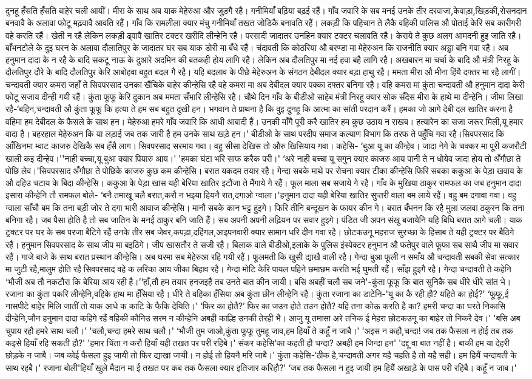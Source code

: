 दुनहू हँसति हँसति बाहेर चली आयीं। मीरा के साथ अब याक मेहेरुआ और जुड़गै रहै। गनीमियाँ बढ़िया बढ़ई रहैं। गाँव जवारि के सब मनई उनके तीर दरवाजा,केवाड़ा,खिड़की,रोसनदान बनवावै के अलावा फोटू मढ़वावै आवति रहैं। गाँव कि रामलीला क्यार मंचु गनीमियाँ तखत जोडिकै बनावति रहैं। लकड़ी कि पहिचान ते लैकै वहिकी पालिस औ पोताई केरि सब कारीगरी वहे करति रहैं। खेती न रहै लेकिन लकड़ी ढ्वावै खातिर टक्टर खरीदि लीन्हेनि रहै। परसादी जादातर उनहिन क्यार टक्टर चलावति रहै। केराये ते कुछ अलग आमदनी हुइ जाति रहै। बाँभनटोले के दुइ घरन के अलावा दौलातिपुर के जादातर घर सब याक डोरी मा बँधे रहैं। चंदावती कि कोठरिया औ बरण्डा मा मेहेरुअन कि राजनीति क्यार अड्डा बनि गवा रहै। अब हनुमान दादा के न रहै के बादि सकटू नाऊ के दुआरे अदमिन की बतकही होय लागि रहै।
लेकिन अब दौलतिपुर मा नई हवा बहै लागि रहै। अखबारन मा चर्चा के बादि औ मंत्री निरहू के दौलतिपुर दौरे के बादि दौलतिपुर केरि आबोहवा बहुत बदल गै रहै। यहि बदलाव के पीछे मेहेरुअन के संगठन देबीदल क्यार बड़ा हाथु रहै।
ममता मीरा औ मीना हिंयै दफ्तर मा रहै लागीं। चन्दावती क्यार कमरा जहाँ ते सिवपरसाद उनका खैंचिके बाहेर कीन्हेसि रहै वहे कमरा मा अब देबीदल क्यार पक्का दफ्तर बनिगा रहै। वहि कमरा मा कुंता चन्दावती औ हनुमान दादा केरी फोटू सजाय दीन्ही गयी रहैं। कुंता फूफू केरि दुकान अब ममता सँभारि लीन्हेसि रहै। चौथे दिन गाँव के बीडीओ साहेब मंत्री निरहू क्यार सोक सँदेस मीरा के हाथे मा दीन्हेनि। जीमा लिखा रहै-‘बहिन,चन्दावती औ कुंता फूफू कि हत्या ते हम सब बहुत दुखी हन। भगवान ते प्राथना है कि वुइ दुनहू कि आत्मा का सांती परदान करैं। हमका जो आगे देबी दल खातिर करना है वहिमा हम देबीदल के फैसले के साथ हन। मेहेरुआ हमरे गाँव जवारि कि आधी आबादी हैं। उनकी माँगै पूरी करै खातिर हम कुछ उठाय न राखब। हत्यारेन का सजा जरूर मिली,यू हमार वादा है। बहरहाल मेहेरुअन कि या लड़ाई जब तक जारी है हम उनके साथ खड़े हन।'
बीडीओ के साथ परदीप समाज कल्याण विभाग कि तरफ ते पहुँचि गवा रहै।सिवपरसाद कि आँखिनमा म्वाट काजरु देखिकै सब हँसै लाग। सिवपरसाद सरमाय गवा। वहु सीसा देखिस तो औरु खिसियाय गवा। कहेसि-
‘बुआ यू का कीन्हेव। जादा नेगे के चक्कर मा पूरी कजरौटी खाली कइ दीन्हेव।''नाही बच्चा,यू बुआ क्यार पियारु आय।'
'हमका घंटा भरि साफ करैक परी।'
‘अरे नाही बच्चा यू सगुन क्यार काजरु आय पानी ते न धोयेव जादा होय तो अँगौछा ते पोछि लेव।'सिवपरसाद अँगौछा ते पोछिके काजरु कुछ कम कीन्हेसि। बरात यकदम तयार रहै। गेन्दा सबके माथे पर रोचना क्यार टीका कीन्हेसि फिरि सबका ककुआ के पेड़ा खवाय के औ दहिउ चटाय के बिदा कीन्हेसि। ककुआ के पेड़ा खास यही बेरिया खातिर इटौंजा ते मैंगाये गे रहैं। फूल माला सब सजाये गे रहै। गाँव के मुखिया ठाकुर रामफल का जब हनुमान दादा इसारा कीन्हेनि तौ रामफल बोले-
‘बनै तमाखू चलै बरात,करौ न भइया हियनै रात,दगाओ ग्वाला।'हनुमान दादा यही बेरिया खातिर सुप्तरी वाला बम लाये रहैं। वहु बम दगावा गवा। वहु ग्वाला साँचौ बम कि तना बड़ी जोर ते दगा भारी आवाज कीन्हेसि। मानौ सबके कान भट्ट हुइगे। फिरि तीनि बन्दूखन के फायर कीन गे। बरात बँभनन कि रहै मुला जलवा ठकुरन कि तना बनिगा रहै। जब पैसा होति है तो सब जातिन के मनई ठाकुर बनि जाति हैं। सब अपनी अपनी लढ़ियन पर सवार हुइगे। पंडित जी अपन संखु बजायेनि यहि बिधि बरात आगे चली। याक ट्रक्टर पर घर के सब परजा बैटिगे रहैं उनके तीर सब जेवर,कपड़ा,दहिंगल,आइपनवारी क्यार सामान धरि दीन गवा रहै। छोटकउनू महराज सुरच्छा के हिसाब ते यही ट्रक्टर पर बैठिगे रहैं। हनुमान सिवपरसाद के साथ जीप मा बइठिगे। जीप खासतौर ते सजी रहै। बिलाक वाले बीडीओ,इलाके के पुलिस इंस्पेक्टर हनुमान औ फतेपुर वाले फूफा सब साथै जीप मा सवार रहैं। गाजे बाजे के साथ बरात प्रस्थान कीन्हेसि। अब घरमा सब मेहेरुआ रहि गयी रहैं। फूलमती कि खुसी द्याखै वाली रहै। गेन्दा बुआ फूली न समाँय औ चन्दावती सबकी सेवा सत्कार मा जुटी रहै,मालुम होति रहै सिवपरसाद वहे क लरिका आय जीका बिहाव रहै।
गेन्दा मोटि केरि पायल पहिने छमाछम करति भई घुमती रहैं। साँझ हुइगै रहै। गेन्दा चन्दावती ते कहेनि
‘भौजी अब तौ नकटौरा कि बेरिया आय रही है।’‘हाँ,तौ हम तयार हनजइहैं तब उनते बात कीन जायी। बसि अबहीं चलौ सब जने'-कुंता फूफू कि बात सुनिकै सब धीरे धीरे सांत भे। रजाना का कुंता पकरि लीन्हेनि,वहिके हाथ मा हँसिया रहै। धीरे ते वहिका हँसिया अब कुंता छीन लीन्हेनि रहै। कुंता रजाना का डाटेनि-'यू का कै रही हौ? यहिते का होई?'
‘फूफू,ई नासपीटे बाहेर मिलि जातीं तो याक आधे क काटि के फैकि देयिति।'
‘फिर का होतै?’
फिर का जउन होते तउन होतै? यहि तना कोऊ करति है का? हमरी चन्दा का घरते निकासि दीन्हेनि,जौन हनुमान दादा कहिगे रहैं वहिकी कौनिउ सरम न कीन्हेनि अबही काल्हि उनकी तेरही भै। आजु यू तमासा अरे तनिक ई मेहरा छोटकउनू का बाहेर तो निकरै देव।'
'बसि अब चुपाय रहौ हमरे साथ चलौ।'
‘चलौ,चन्दा हमरे साथ चलौ।'
‘भौजी तुम जाओ,कुंता फूफू तुमहू जाव,हम हियाँ ते कहूँ न जाबै।'
‘अइस न कहौ,चन्दा! जब तक फैसला न होई तब तक कइसे हियाँ रहि सकती हौ?'
'हमार चिंता न करौ हियाँ यही तखत पर परी रहिबे।'
संकर कहेसि‘का कहती हौ चन्दा? अबही हम जिन्दा हन'
'दद्दू वा बात नहीं है। बाकी हम या देहरी छोड़के न जाबै। जब कोई फैसला हुइ जायी तो फिर द्याखा जायी। न होई तो हियनै मरि जाबै।'
कुंता कहेसि-‘ठीक है,चन्दावती अगर यहै चहति है तो यहै सही। हम हियैं चन्दावती के साथ रहबै।'
रजाना बोली'हियाँ खुले मैदान मा ई तखत पर कब तक फैसला क्यार इतिजार करिहौ?'
‘जब तक फैसला न हुइ जायी हम हियैं अखाड़े के पास परी रहिबै। कहूँ न जाब।'